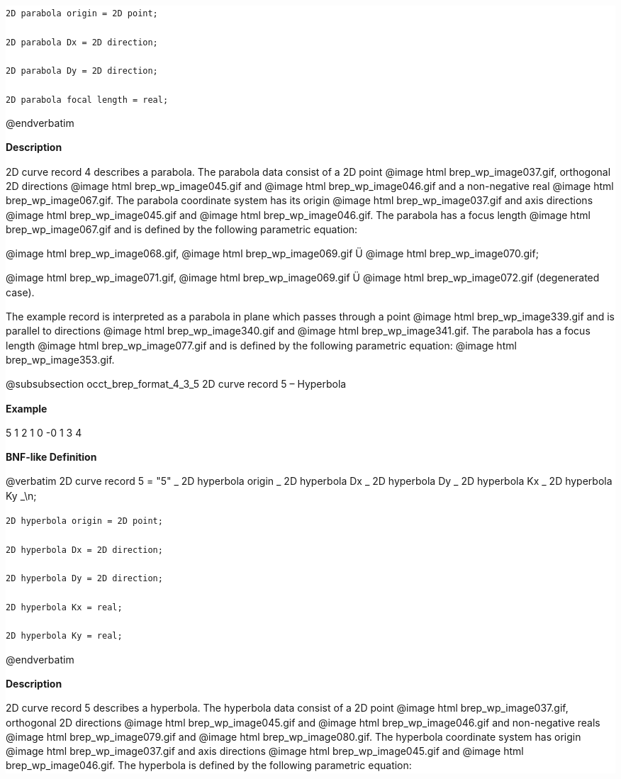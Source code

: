     2D parabola origin = 2D point;  
     
    2D parabola Dx = 2D direction;  
     
    2D parabola Dy = 2D direction;  
     
    2D parabola focal length = real;  
@endverbatim
 
**Description**  
 
2D curve record 4 describes a parabola. The  parabola data consist of a 2D point @image html brep_wp_image037.gif, orthogonal 2D directions @image html brep_wp_image045.gif and @image html brep_wp_image046.gif and a non-negative  real @image html brep_wp_image067.gif. The  parabola coordinate system has its origin @image html brep_wp_image037.gif and axis directions @image html brep_wp_image045.gif and @image html brep_wp_image046.gif. The parabola has a focus  length @image html brep_wp_image067.gif and  is defined by the following parametric equation:  
 
@image html brep_wp_image068.gif, @image html brep_wp_image069.gif &Uuml; @image html brep_wp_image070.gif;  
 
@image html brep_wp_image071.gif, @image html brep_wp_image069.gif &Uuml; @image html brep_wp_image072.gif (degenerated case).  
 
The example record is interpreted as a parabola in  plane which passes through a point @image html brep_wp_image339.gif and is parallel to directions @image html brep_wp_image340.gif and @image html brep_wp_image341.gif. The parabola has a focus  length @image html brep_wp_image077.gif and  is defined by the following parametric equation: @image html brep_wp_image353.gif.  
 
 
@subsubsection occt_brep_format_4_3_5 2D curve record 5 – Hyperbola
 
**Example**  
 
5 1 2 1 0 -0 1 3 4  
 

**BNF-like Definition**

@verbatim
    2D curve record 5 = "5" _ 2D  hyperbola origin _ 2D hyperbola Dx _   2D hyperbola Dy _ 2D hyperbola Kx _ 2D  hyperbola Ky _\n;  
     
    2D hyperbola origin = 2D point;  
     
    2D hyperbola Dx = 2D direction;  
     
    2D hyperbola Dy = 2D direction;  
     
    2D hyperbola Kx = real;  
     
    2D hyperbola Ky = real;  
@endverbatim
 
**Description**  
 
2D curve record 5 describes a hyperbola. The  hyperbola data consist of a 2D point @image html brep_wp_image037.gif, orthogonal 2D directions @image html brep_wp_image045.gif and @image html brep_wp_image046.gif and non-negative  reals @image html brep_wp_image079.gif and @image html brep_wp_image080.gif. The hyperbola  coordinate system has origin @image html brep_wp_image037.gif and axis directions @image html brep_wp_image045.gif and @image html brep_wp_image046.gif. The hyperbola is defined by  the following parametric equation:  
 